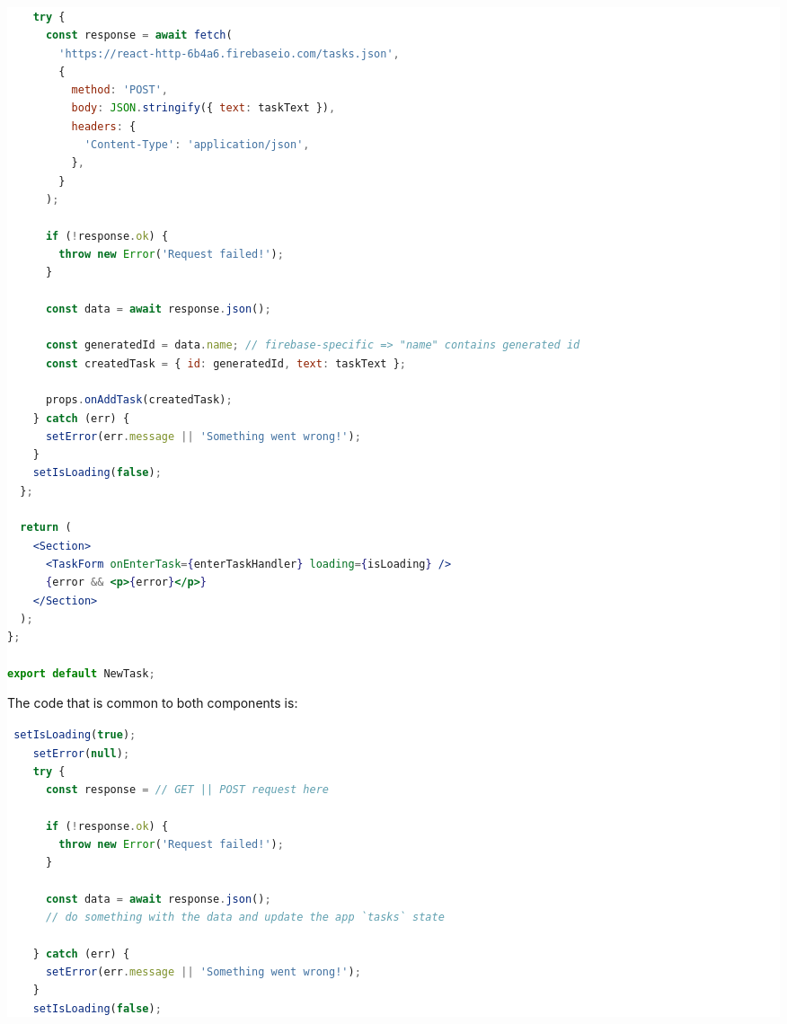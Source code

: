 ```jsx
    try {
      const response = await fetch(
        'https://react-http-6b4a6.firebaseio.com/tasks.json',
        {
          method: 'POST',
          body: JSON.stringify({ text: taskText }),
          headers: {
            'Content-Type': 'application/json',
          },
        }
      );

      if (!response.ok) {
        throw new Error('Request failed!');
      }

      const data = await response.json();

      const generatedId = data.name; // firebase-specific => "name" contains generated id
      const createdTask = { id: generatedId, text: taskText };

      props.onAddTask(createdTask);
    } catch (err) {
      setError(err.message || 'Something went wrong!');
    }
    setIsLoading(false);
  };

  return (
    <Section>
      <TaskForm onEnterTask={enterTaskHandler} loading={isLoading} />
      {error && <p>{error}</p>}
    </Section>
  );
};

export default NewTask;
```

The code that is common to both components is:

```jsx
 setIsLoading(true);
    setError(null);
    try {
      const response = // GET || POST request here

      if (!response.ok) {
        throw new Error('Request failed!');
      }

      const data = await response.json();
      // do something with the data and update the app `tasks` state

    } catch (err) {
      setError(err.message || 'Something went wrong!');
    }
    setIsLoading(false);
```
